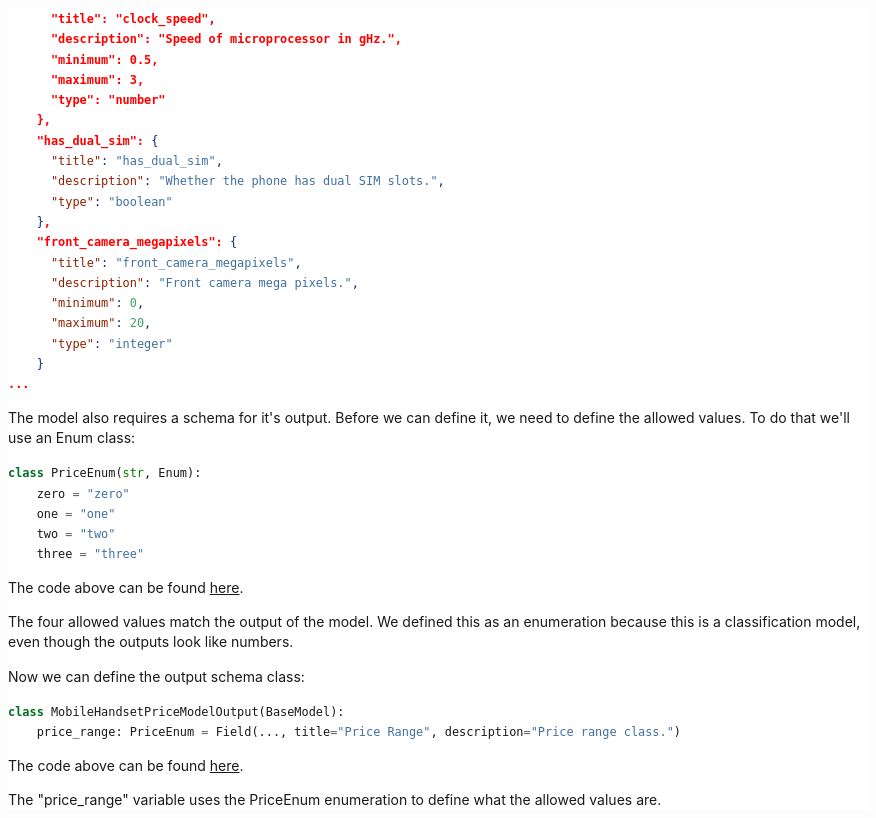 ```json
      "title": "clock_speed",
      "description": "Speed of microprocessor in gHz.",
      "minimum": 0.5,
      "maximum": 3,
      "type": "number"
    },
    "has_dual_sim": {
      "title": "has_dual_sim",
      "description": "Whether the phone has dual SIM slots.",
      "type": "boolean"
    },
    "front_camera_megapixels": {
      "title": "front_camera_megapixels",
      "description": "Front camera mega pixels.",
      "minimum": 0,
      "maximum": 20,
      "type": "integer"
    }
...
```

The model also requires a schema for it's output. Before we can define
it, we need to define the allowed values. To do that we'll use an Enum
class:

```python
class PriceEnum(str, Enum):
    zero = "zero"
    one = "one"
    two = "two"
    three = "three"
```

The code above can be found
[here](https://github.com/schmidtbri/property-based-testing-for-ml-models/blob/main/mobile_handset_price_model/prediction/schemas.py#L44-L48).

The four allowed values match the output of the model. We defined this
as an enumeration because this is a classification model, even though
the outputs look like numbers.

Now we can define the output schema class:

```python
class MobileHandsetPriceModelOutput(BaseModel):
    price_range: PriceEnum = Field(..., title="Price Range", description="Price range class.")
```

The code above can be found
[here](https://github.com/schmidtbri/property-based-testing-for-ml-models/blob/main/mobile_handset_price_model/prediction/schemas.py#L51-L53).

The "price_range" variable uses the PriceEnum enumeration to define what
the allowed values are.
